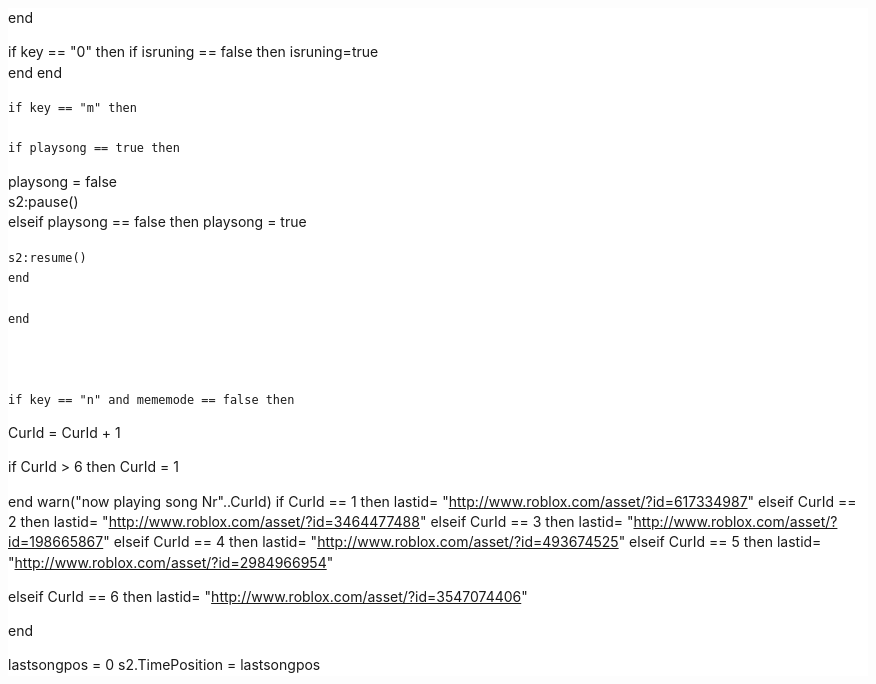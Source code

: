 end



if  key == "0"  then
if isruning == false then
isruning=true	
end
end






	if key == "m" then	
	
	if playsong == true then
playsong = false	
	s2:pause()	
	elseif playsong == false then
playsong = true	

	
	s2:resume()				
	end
					
	end



	if key == "n" and mememode == false then	






CurId = CurId + 1
		
if CurId > 6 then
CurId = 1	

end
warn("now playing song Nr"..CurId)
if CurId == 1 then
lastid= "http://www.roblox.com/asset/?id=617334987"
elseif CurId == 2 then
lastid= "http://www.roblox.com/asset/?id=3464477488"
elseif CurId == 3 then
lastid= "http://www.roblox.com/asset/?id=198665867"
elseif CurId == 4 then
lastid= "http://www.roblox.com/asset/?id=493674525"
elseif CurId == 5 then
lastid= "http://www.roblox.com/asset/?id=2984966954"

elseif CurId == 6 then
lastid= "http://www.roblox.com/asset/?id=3547074406"



end 


lastsongpos = 0
s2.TimePosition = lastsongpos
	